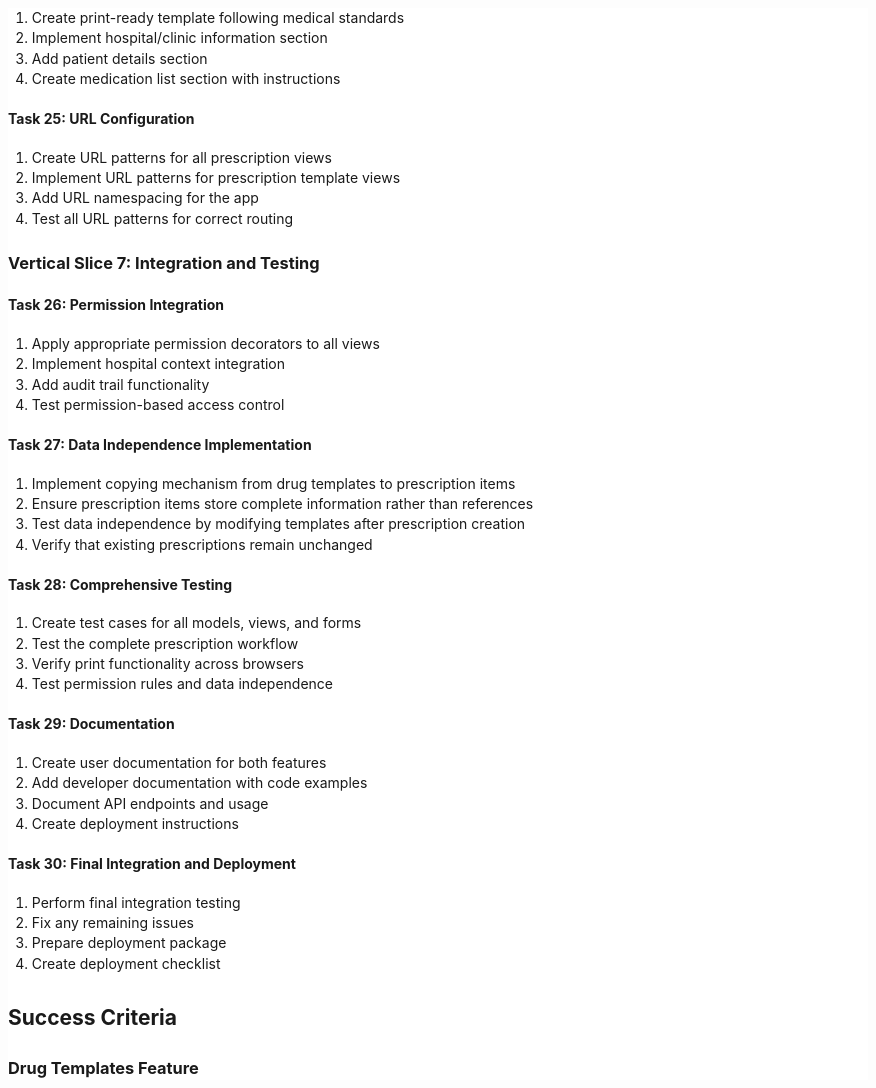 1. Create print-ready template following medical standards
2. Implement hospital/clinic information section
3. Add patient details section
4. Create medication list section with instructions

#### Task 25: URL Configuration

1. Create URL patterns for all prescription views
2. Implement URL patterns for prescription template views
3. Add URL namespacing for the app
4. Test all URL patterns for correct routing

### Vertical Slice 7: Integration and Testing

#### Task 26: Permission Integration

1. Apply appropriate permission decorators to all views
2. Implement hospital context integration
3. Add audit trail functionality
4. Test permission-based access control

#### Task 27: Data Independence Implementation

1. Implement copying mechanism from drug templates to prescription items
2. Ensure prescription items store complete information rather than references
3. Test data independence by modifying templates after prescription creation
4. Verify that existing prescriptions remain unchanged

#### Task 28: Comprehensive Testing

1. Create test cases for all models, views, and forms
2. Test the complete prescription workflow
3. Verify print functionality across browsers
4. Test permission rules and data independence

#### Task 29: Documentation

1. Create user documentation for both features
2. Add developer documentation with code examples
3. Document API endpoints and usage
4. Create deployment instructions

#### Task 30: Final Integration and Deployment

1. Perform final integration testing
2. Fix any remaining issues
3. Prepare deployment package
4. Create deployment checklist

## Success Criteria

### Drug Templates Feature
